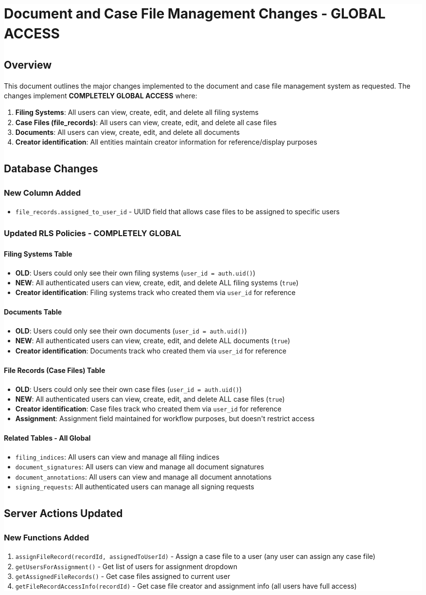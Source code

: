 # Document and Case File Management Changes - GLOBAL ACCESS

## Overview
This document outlines the major changes implemented to the document and case file management system as requested. The changes implement **COMPLETELY GLOBAL ACCESS** where:

1. **Filing Systems**: All users can view, create, edit, and delete all filing systems
2. **Case Files (file_records)**: All users can view, create, edit, and delete all case files
3. **Documents**: All users can view, create, edit, and delete all documents
4. **Creator identification**: All entities maintain creator information for reference/display purposes

## Database Changes

### New Column Added
- `file_records.assigned_to_user_id` - UUID field that allows case files to be assigned to specific users

### Updated RLS Policies - COMPLETELY GLOBAL

#### Filing Systems Table
- **OLD**: Users could only see their own filing systems (`user_id = auth.uid()`)
- **NEW**: All authenticated users can view, create, edit, and delete ALL filing systems (`true`)
- **Creator identification**: Filing systems track who created them via `user_id` for reference

#### Documents Table
- **OLD**: Users could only see their own documents (`user_id = auth.uid()`)
- **NEW**: All authenticated users can view, create, edit, and delete ALL documents (`true`)
- **Creator identification**: Documents track who created them via `user_id` for reference

#### File Records (Case Files) Table  
- **OLD**: Users could only see their own case files (`user_id = auth.uid()`)
- **NEW**: All authenticated users can view, create, edit, and delete ALL case files (`true`)
- **Creator identification**: Case files track who created them via `user_id` for reference
- **Assignment**: Assignment field maintained for workflow purposes, but doesn't restrict access

#### Related Tables - All Global
- `filing_indices`: All users can view and manage all filing indices
- `document_signatures`: All users can view and manage all document signatures
- `document_annotations`: All users can view and manage all document annotations
- `signing_requests`: All authenticated users can manage all signing requests

## Server Actions Updated

### New Functions Added
1. `assignFileRecord(recordId, assignedToUserId)` - Assign a case file to a user (any user can assign any case file)
2. `getUsersForAssignment()` - Get list of users for assignment dropdown
3. `getAssignedFileRecords()` - Get case files assigned to current user
4. `getFileRecordAccessInfo(recordId)` - Get case file creator and assignment info (all users have full access)
